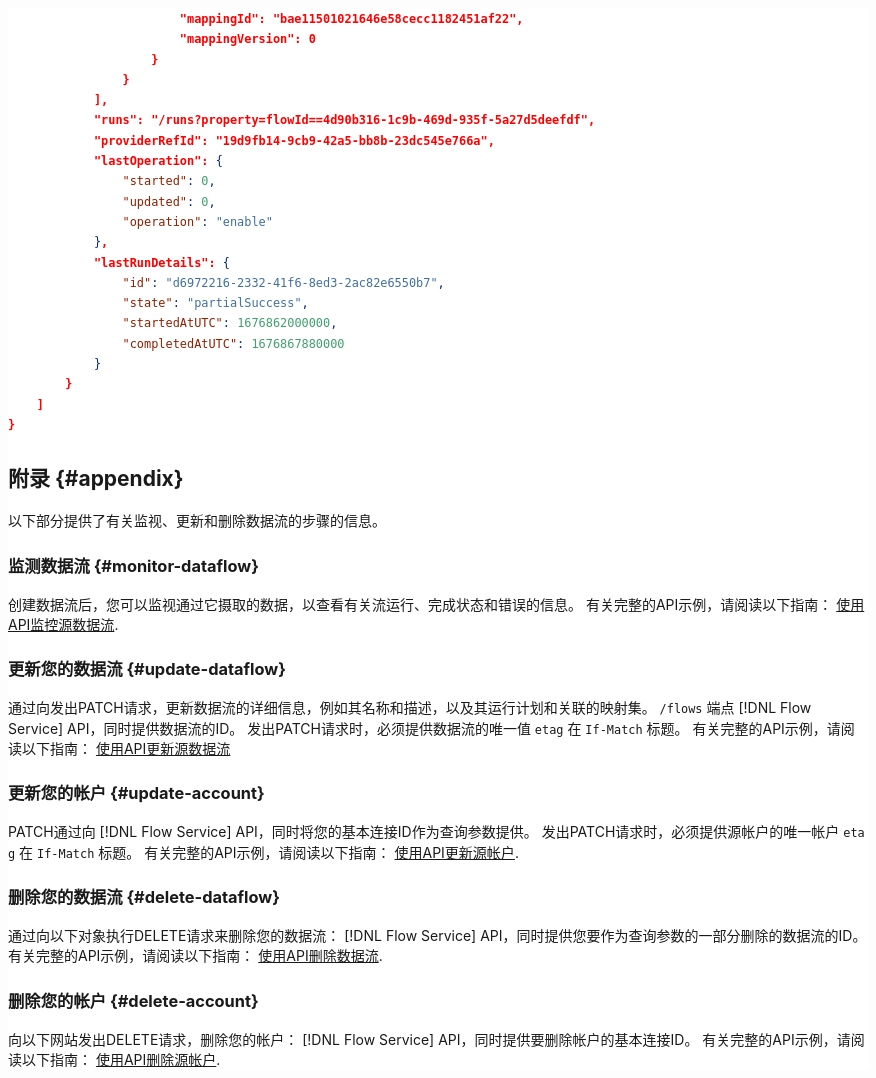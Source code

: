 ```json
                        "mappingId": "bae11501021646e58cecc1182451af22",
                        "mappingVersion": 0
                    }
                }
            ],
            "runs": "/runs?property=flowId==4d90b316-1c9b-469d-935f-5a27d5deefdf",
            "providerRefId": "19d9fb14-9cb9-42a5-bb8b-23dc545e766a",
            "lastOperation": {
                "started": 0,
                "updated": 0,
                "operation": "enable"
            },
            "lastRunDetails": {
                "id": "d6972216-2332-41f6-8ed3-2ac82e6550b7",
                "state": "partialSuccess",
                "startedAtUTC": 1676862000000,
                "completedAtUTC": 1676867880000
            }
        }
    ]
}
```

## 附录 {#appendix}

以下部分提供了有关监视、更新和删除数据流的步骤的信息。

### 监测数据流 {#monitor-dataflow}

创建数据流后，您可以监视通过它摄取的数据，以查看有关流运行、完成状态和错误的信息。 有关完整的API示例，请阅读以下指南： [使用API监控源数据流](https://experienceleague.adobe.com/docs/experience-platform/sources/api-tutorials/monitor.html).

### 更新您的数据流 {#update-dataflow}

通过向发出PATCH请求，更新数据流的详细信息，例如其名称和描述，以及其运行计划和关联的映射集。 `/flows` 端点 [!DNL Flow Service] API，同时提供数据流的ID。 发出PATCH请求时，必须提供数据流的唯一值 `etag` 在 `If-Match` 标题。 有关完整的API示例，请阅读以下指南： [使用API更新源数据流](https://experienceleague.adobe.com/docs/experience-platform/sources/api-tutorials/update-dataflows.html)

### 更新您的帐户 {#update-account}

PATCH通过向 [!DNL Flow Service] API，同时将您的基本连接ID作为查询参数提供。 发出PATCH请求时，必须提供源帐户的唯一帐户 `etag` 在 `If-Match` 标题。 有关完整的API示例，请阅读以下指南： [使用API更新源帐户](https://experienceleague.adobe.com/docs/experience-platform/sources/api-tutorials/update.html).

### 删除您的数据流 {#delete-dataflow}

通过向以下对象执行DELETE请求来删除您的数据流： [!DNL Flow Service] API，同时提供您要作为查询参数的一部分删除的数据流的ID。 有关完整的API示例，请阅读以下指南： [使用API删除数据流](https://experienceleague.adobe.com/docs/experience-platform/sources/api-tutorials/delete-dataflows.html).

### 删除您的帐户 {#delete-account}

向以下网站发出DELETE请求，删除您的帐户： [!DNL Flow Service] API，同时提供要删除帐户的基本连接ID。 有关完整的API示例，请阅读以下指南： [使用API删除源帐户](https://experienceleague.adobe.com/docs/experience-platform/sources/api-tutorials/delete.html).
